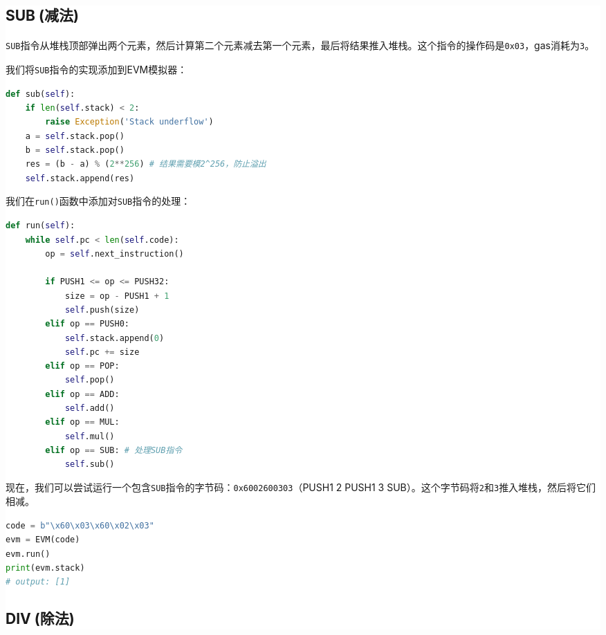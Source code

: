 

## SUB (减法)

`SUB`指令从堆栈顶部弹出两个元素，然后计算第二个元素减去第一个元素，最后将结果推入堆栈。这个指令的操作码是`0x03`，gas消耗为`3`。

我们将`SUB`指令的实现添加到EVM模拟器：

```python
def sub(self):
    if len(self.stack) < 2:
        raise Exception('Stack underflow')
    a = self.stack.pop()
    b = self.stack.pop()
    res = (b - a) % (2**256) # 结果需要模2^256，防止溢出
    self.stack.append(res)
```



我们在`run()`函数中添加对`SUB`指令的处理：

```python
def run(self):
    while self.pc < len(self.code):
        op = self.next_instruction()

        if PUSH1 <= op <= PUSH32:
            size = op - PUSH1 + 1
            self.push(size)
        elif op == PUSH0:
            self.stack.append(0)
            self.pc += size
        elif op == POP:
            self.pop()
        elif op == ADD:
            self.add()
        elif op == MUL:
            self.mul()
        elif op == SUB: # 处理SUB指令
            self.sub()
```



现在，我们可以尝试运行一个包含`SUB`指令的字节码：`0x6002600303`（PUSH1 2 PUSH1 3 SUB）。这个字节码将`2`和`3`推入堆栈，然后将它们相减。

```python
code = b"\x60\x03\x60\x02\x03"
evm = EVM(code)
evm.run()
print(evm.stack)
# output: [1]
```



## DIV (除法)
